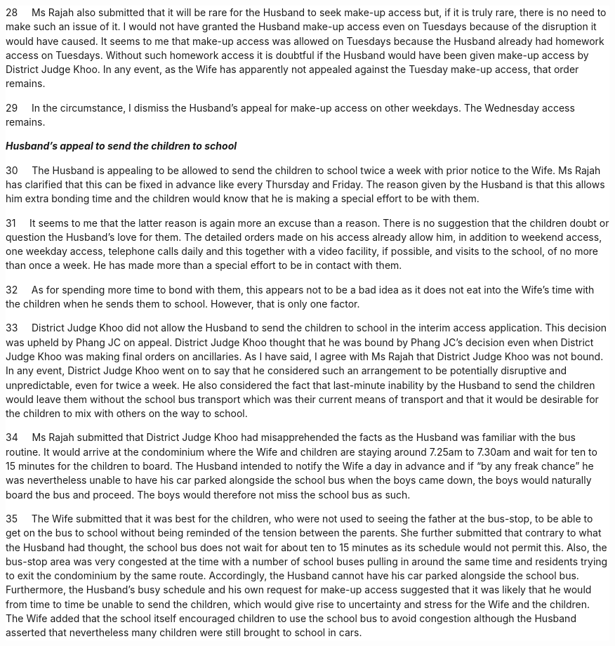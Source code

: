 28     Ms Rajah also submitted that it will be rare for the Husband to seek make-up access but, if it is truly rare, there is no need to make such an issue of it. I would not have granted the Husband make-up access even on Tuesdays because of the disruption it would have caused. It seems to me that make-up access was allowed on Tuesdays because the Husband already had homework access on Tuesdays. Without such homework access it is doubtful if the Husband would have been given make-up access by District Judge Khoo. In any event, as the Wife has apparently not appealed against the Tuesday make-up access, that order remains. 

29     In the circumstance, I dismiss the Husband’s appeal for make-up access on other weekdays. The Wednesday access remains. 

**_Husband’s appeal to send the children to school_** 


30     The Husband is appealing to be allowed to send the children to school twice a week with prior notice to the Wife. Ms Rajah has clarified that this can be fixed in advance like every Thursday and Friday. The reason given by the Husband is that this allows him extra bonding time and the children would know that he is making a special effort to be with them. 

31     It seems to me that the latter reason is again more an excuse than a reason. There is no suggestion that the children doubt or question the Husband’s love for them. The detailed orders made on his access already allow him, in addition to weekend access, one weekday access, telephone calls daily and this together with a video facility, if possible, and visits to the school, of no more than once a week. He has made more than a special effort to be in contact with them. 

32     As for spending more time to bond with them, this appears not to be a bad idea as it does not eat into the Wife’s time with the children when he sends them to school. However, that is only one factor. 

33     District Judge Khoo did not allow the Husband to send the children to school in the interim access application. This decision was upheld by Phang JC on appeal. District Judge Khoo thought that he was bound by Phang JC’s decision even when District Judge Khoo was making final orders on ancillaries. As I have said, I agree with Ms Rajah that District Judge Khoo was not bound. In any event, District Judge Khoo went on to say that he considered such an arrangement to be potentially disruptive and unpredictable, even for twice a week. He also considered the fact that last-minute inability by the Husband to send the children would leave them without the school bus transport which was their current means of transport and that it would be desirable for the children to mix with others on the way to school. 

34     Ms Rajah submitted that District Judge Khoo had misapprehended the facts as the Husband was familiar with the bus routine. It would arrive at the condominium where the Wife and children are staying around 7.25am to 7.30am and wait for ten to 15 minutes for the children to board. The Husband intended to notify the Wife a day in advance and if “by any freak chance” he was nevertheless unable to have his car parked alongside the school bus when the boys came down, the boys would naturally board the bus and proceed. The boys would therefore not miss the school bus as such. 

35     The Wife submitted that it was best for the children, who were not used to seeing the father at the bus-stop, to be able to get on the bus to school without being reminded of the tension between the parents. She further submitted that contrary to what the Husband had thought, the school bus does not wait for about ten to 15 minutes as its schedule would not permit this. Also, the bus-stop area was very congested at the time with a number of school buses pulling in around the same time and residents trying to exit the condominium by the same route. Accordingly, the Husband cannot have his car parked alongside the school bus. Furthermore, the Husband’s busy schedule and his own request for make-up access suggested that it was likely that he would from time to time be unable to send the children, which would give rise to uncertainty and stress for the Wife and the children. The Wife added that the school itself encouraged children to use the school bus to avoid congestion although the Husband asserted that nevertheless many children were still brought to school in cars. 
